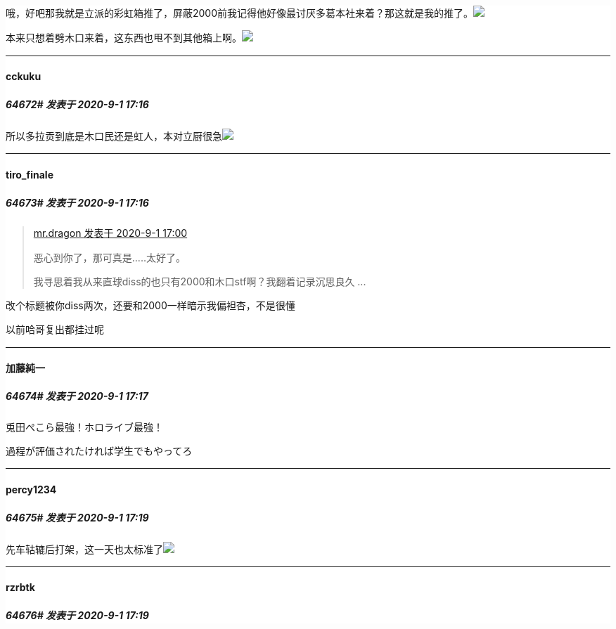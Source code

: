 
哦，好吧那我就是立派的彩虹箱推了，屏蔽2000前我记得他好像最讨厌多葛本社来着？那这就是我的推了。<img src="https://static.saraba1st.com/image/smiley/face2017/009.gif" referrerpolicy="no-referrer">

本来只想着劈木口来着，这东西也甩不到其他箱上啊。<img src="https://static.saraba1st.com/image/smiley/face2017/125.png" referrerpolicy="no-referrer">


*****

####  cckuku  
##### 64672#       发表于 2020-9-1 17:16


所以多拉贡到底是木口民还是虹人，本对立厨很急<img src="https://static.saraba1st.com/image/smiley/face2017/032.png" referrerpolicy="no-referrer">


*****

####  tiro_finale  
##### 64673#       发表于 2020-9-1 17:16


<blockquote><a href="httphttps://bbs.saraba1st.com/2b/forum.php?mod=redirect&amp;goto=findpost&amp;pid=48612223&amp;ptid=1941579" target="_blank">mr.dragon 发表于 2020-9-1 17:00</a>

恶心到你了，那可真是.....太好了。

我寻思着我从来直球diss的也只有2000和木口stf啊？我翻着记录沉思良久 ...</blockquote>
改个标题被你diss两次，还要和2000一样暗示我偏袒杏，不是很懂

以前哈哥复出都挂过呢


*****

####  加藤純一  
##### 64674#       发表于 2020-9-1 17:17


兎田ぺこら最強！ホロライブ最強！

過程が評価されたければ学生でもやってろ


*****

####  percy1234  
##### 64675#       发表于 2020-9-1 17:19


先车轱辘后打架，这一天也太标准了<img src="https://static.saraba1st.com/image/smiley/face2017/068.png" referrerpolicy="no-referrer">


*****

####  rzrbtk  
##### 64676#       发表于 2020-9-1 17:19


